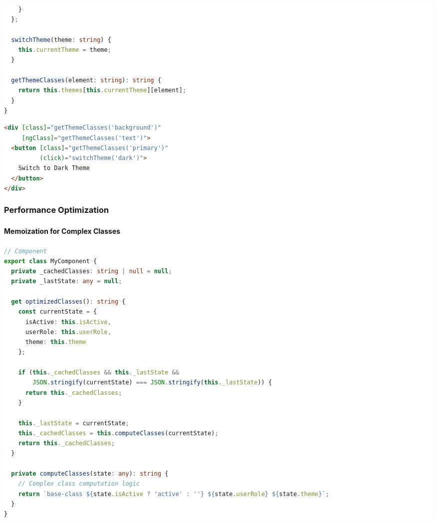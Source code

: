 ```typescript
    }
  };
  
  switchTheme(theme: string) {
    this.currentTheme = theme;
  }
  
  getThemeClasses(element: string): string {
    return this.themes[this.currentTheme][element];
  }
}
```

```html
<div [class]="getThemeClasses('background')" 
     [ngClass]="getThemeClasses('text')">
  <button [class]="getThemeClasses('primary')" 
          (click)="switchTheme('dark')">
    Switch to Dark Theme
  </button>
</div>
```

### Performance Optimization

#### Memoization for Complex Classes
```typescript
// Component
export class MyComponent {
  private _cachedClasses: string | null = null;
  private _lastState: any = null;
  
  get optimizedClasses(): string {
    const currentState = {
      isActive: this.isActive,
      userRole: this.userRole,
      theme: this.theme
    };
    
    if (this._cachedClasses && this._lastState && 
        JSON.stringify(currentState) === JSON.stringify(this._lastState)) {
      return this._cachedClasses;
    }
    
    this._lastState = currentState;
    this._cachedClasses = this.computeClasses(currentState);
    return this._cachedClasses;
  }
  
  private computeClasses(state: any): string {
    // Complex class computation logic
    return `base-class ${state.isActive ? 'active' : ''} ${state.userRole} ${state.theme}`;
  }
}
```
